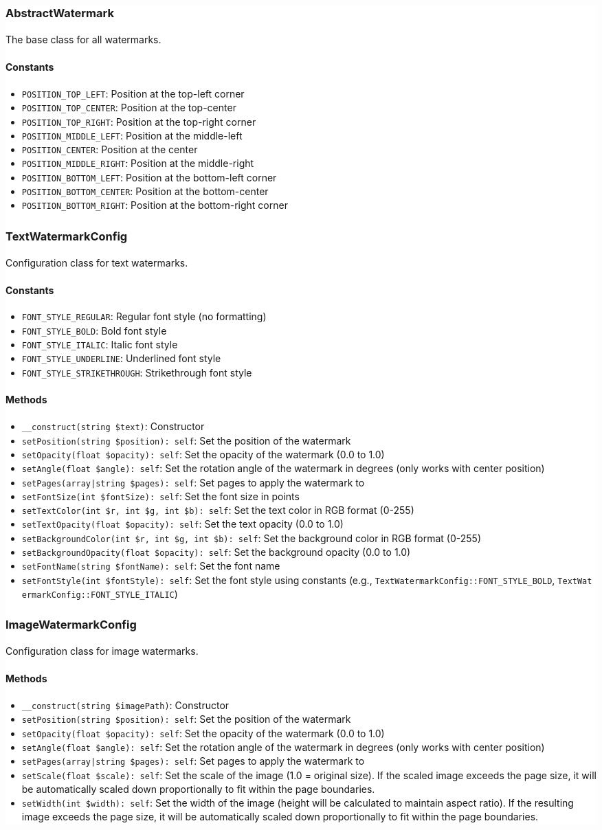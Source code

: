 ### AbstractWatermark

The base class for all watermarks.

#### Constants

- `POSITION_TOP_LEFT`: Position at the top-left corner
- `POSITION_TOP_CENTER`: Position at the top-center
- `POSITION_TOP_RIGHT`: Position at the top-right corner
- `POSITION_MIDDLE_LEFT`: Position at the middle-left
- `POSITION_CENTER`: Position at the center
- `POSITION_MIDDLE_RIGHT`: Position at the middle-right
- `POSITION_BOTTOM_LEFT`: Position at the bottom-left corner
- `POSITION_BOTTOM_CENTER`: Position at the bottom-center
- `POSITION_BOTTOM_RIGHT`: Position at the bottom-right corner

### TextWatermarkConfig

Configuration class for text watermarks.

#### Constants

- `FONT_STYLE_REGULAR`: Regular font style (no formatting)
- `FONT_STYLE_BOLD`: Bold font style
- `FONT_STYLE_ITALIC`: Italic font style
- `FONT_STYLE_UNDERLINE`: Underlined font style
- `FONT_STYLE_STRIKETHROUGH`: Strikethrough font style

#### Methods

- `__construct(string $text)`: Constructor
- `setPosition(string $position): self`: Set the position of the watermark
- `setOpacity(float $opacity): self`: Set the opacity of the watermark (0.0 to 1.0)
- `setAngle(float $angle): self`: Set the rotation angle of the watermark in degrees (only works with center position)
- `setPages(array|string $pages): self`: Set pages to apply the watermark to
- `setFontSize(int $fontSize): self`: Set the font size in points
- `setTextColor(int $r, int $g, int $b): self`: Set the text color in RGB format (0-255)
- `setTextOpacity(float $opacity): self`: Set the text opacity (0.0 to 1.0)
- `setBackgroundColor(int $r, int $g, int $b): self`: Set the background color in RGB format (0-255)
- `setBackgroundOpacity(float $opacity): self`: Set the background opacity (0.0 to 1.0)
- `setFontName(string $fontName): self`: Set the font name
- `setFontStyle(int $fontStyle): self`: Set the font style using constants (e.g., `TextWatermarkConfig::FONT_STYLE_BOLD`, `TextWatermarkConfig::FONT_STYLE_ITALIC`)

### ImageWatermarkConfig

Configuration class for image watermarks.

#### Methods

- `__construct(string $imagePath)`: Constructor
- `setPosition(string $position): self`: Set the position of the watermark
- `setOpacity(float $opacity): self`: Set the opacity of the watermark (0.0 to 1.0)
- `setAngle(float $angle): self`: Set the rotation angle of the watermark in degrees (only works with center position)
- `setPages(array|string $pages): self`: Set pages to apply the watermark to
- `setScale(float $scale): self`: Set the scale of the image (1.0 = original size). If the scaled image exceeds the page size, it will be automatically scaled down proportionally to fit within the page boundaries.
- `setWidth(int $width): self`: Set the width of the image (height will be calculated to maintain aspect ratio). If the resulting image exceeds the page size, it will be automatically scaled down proportionally to fit within the page boundaries.